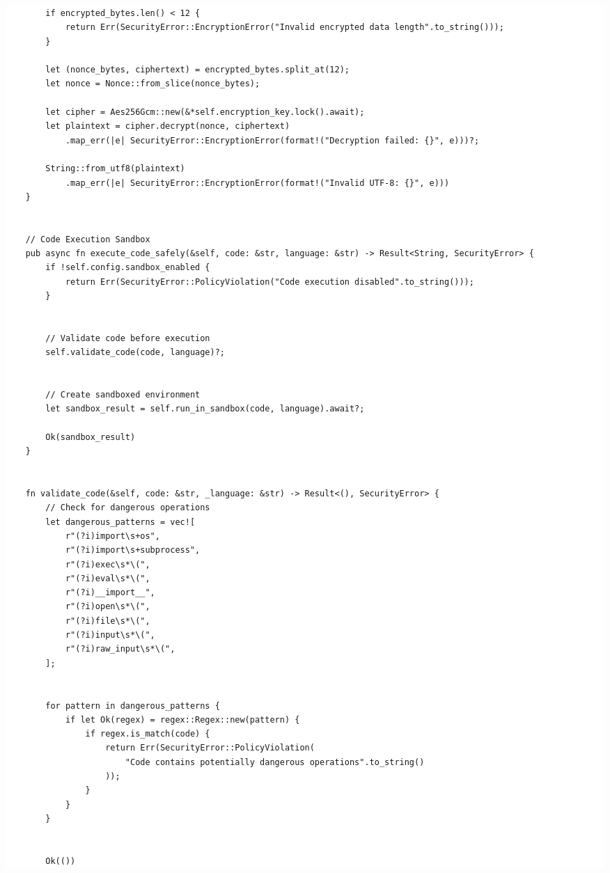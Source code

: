 ```
        if encrypted_bytes.len() < 12 {
            return Err(SecurityError::EncryptionError("Invalid encrypted data length".to_string()));
        }
        
        let (nonce_bytes, ciphertext) = encrypted_bytes.split_at(12);
        let nonce = Nonce::from_slice(nonce_bytes);
        
        let cipher = Aes256Gcm::new(&*self.encryption_key.lock().await);
        let plaintext = cipher.decrypt(nonce, ciphertext)
            .map_err(|e| SecurityError::EncryptionError(format!("Decryption failed: {}", e)))?;
        
        String::from_utf8(plaintext)
            .map_err(|e| SecurityError::EncryptionError(format!("Invalid UTF-8: {}", e)))
    }


    // Code Execution Sandbox
    pub async fn execute_code_safely(&self, code: &str, language: &str) -> Result<String, SecurityError> {
        if !self.config.sandbox_enabled {
            return Err(SecurityError::PolicyViolation("Code execution disabled".to_string()));
        }


        // Validate code before execution
        self.validate_code(code, language)?;


        // Create sandboxed environment
        let sandbox_result = self.run_in_sandbox(code, language).await?;
        
        Ok(sandbox_result)
    }


    fn validate_code(&self, code: &str, _language: &str) -> Result<(), SecurityError> {
        // Check for dangerous operations
        let dangerous_patterns = vec![
            r"(?i)import\s+os",
            r"(?i)import\s+subprocess",
            r"(?i)exec\s*\(",
            r"(?i)eval\s*\(",
            r"(?i)__import__",
            r"(?i)open\s*\(",
            r"(?i)file\s*\(",
            r"(?i)input\s*\(",
            r"(?i)raw_input\s*\(",
        ];


        for pattern in dangerous_patterns {
            if let Ok(regex) = regex::Regex::new(pattern) {
                if regex.is_match(code) {
                    return Err(SecurityError::PolicyViolation(
                        "Code contains potentially dangerous operations".to_string()
                    ));
                }
            }
        }


        Ok(())
```